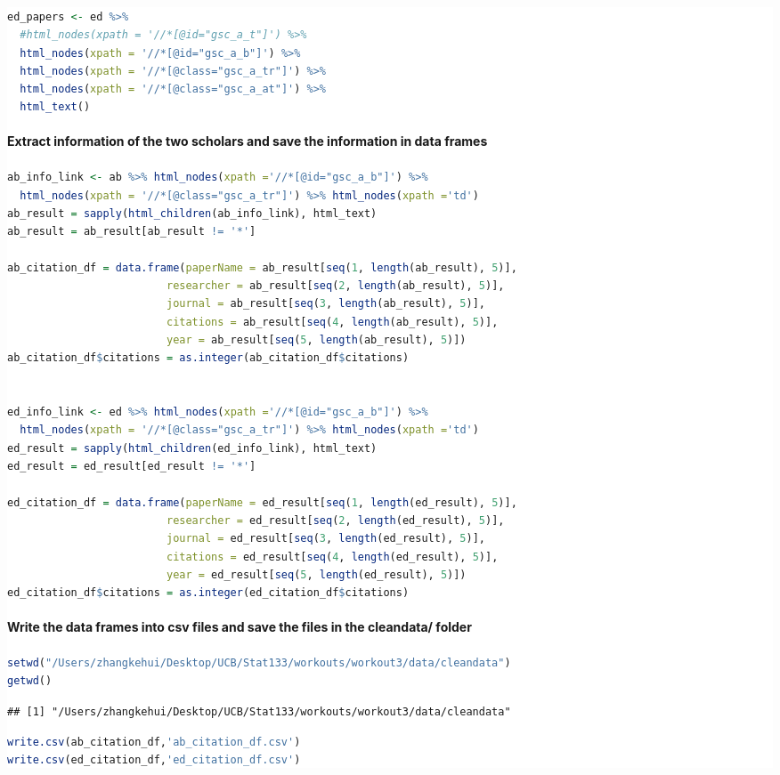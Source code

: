 ``` r
ed_papers <- ed %>%
  #html_nodes(xpath = '//*[@id="gsc_a_t"]') %>%
  html_nodes(xpath = '//*[@id="gsc_a_b"]') %>%
  html_nodes(xpath = '//*[@class="gsc_a_tr"]') %>%
  html_nodes(xpath = '//*[@class="gsc_a_at"]') %>%
  html_text()
```

#### Extract information of the two scholars and save the information in data frames

``` r
ab_info_link <- ab %>% html_nodes(xpath ='//*[@id="gsc_a_b"]') %>% 
  html_nodes(xpath = '//*[@class="gsc_a_tr"]') %>% html_nodes(xpath ='td') 
ab_result = sapply(html_children(ab_info_link), html_text)
ab_result = ab_result[ab_result != '*']

ab_citation_df = data.frame(paperName = ab_result[seq(1, length(ab_result), 5)],
                         researcher = ab_result[seq(2, length(ab_result), 5)],
                         journal = ab_result[seq(3, length(ab_result), 5)],
                         citations = ab_result[seq(4, length(ab_result), 5)],
                         year = ab_result[seq(5, length(ab_result), 5)])
ab_citation_df$citations = as.integer(ab_citation_df$citations)


ed_info_link <- ed %>% html_nodes(xpath ='//*[@id="gsc_a_b"]') %>% 
  html_nodes(xpath = '//*[@class="gsc_a_tr"]') %>% html_nodes(xpath ='td') 
ed_result = sapply(html_children(ed_info_link), html_text)
ed_result = ed_result[ed_result != '*']

ed_citation_df = data.frame(paperName = ed_result[seq(1, length(ed_result), 5)],
                         researcher = ed_result[seq(2, length(ed_result), 5)],
                         journal = ed_result[seq(3, length(ed_result), 5)],
                         citations = ed_result[seq(4, length(ed_result), 5)],
                         year = ed_result[seq(5, length(ed_result), 5)])
ed_citation_df$citations = as.integer(ed_citation_df$citations)
```

#### Write the data frames into csv files and save the files in the cleandata/ folder

``` r
setwd("/Users/zhangkehui/Desktop/UCB/Stat133/workouts/workout3/data/cleandata")
getwd()
```

    ## [1] "/Users/zhangkehui/Desktop/UCB/Stat133/workouts/workout3/data/cleandata"

``` r
write.csv(ab_citation_df,'ab_citation_df.csv')
write.csv(ed_citation_df,'ed_citation_df.csv')
```
